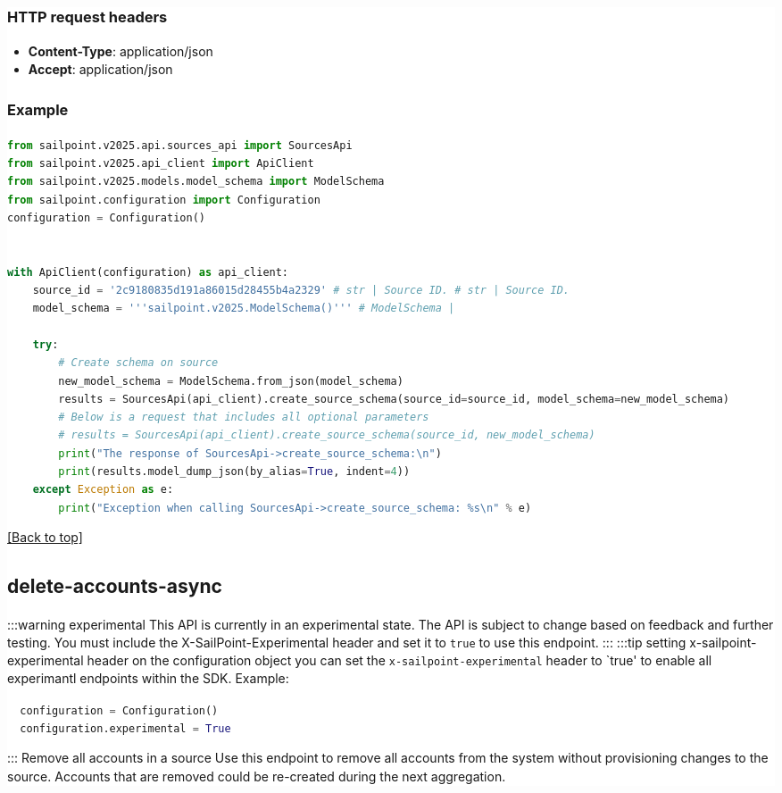 ### HTTP request headers
 - **Content-Type**: application/json
 - **Accept**: application/json

### Example

```python
from sailpoint.v2025.api.sources_api import SourcesApi
from sailpoint.v2025.api_client import ApiClient
from sailpoint.v2025.models.model_schema import ModelSchema
from sailpoint.configuration import Configuration
configuration = Configuration()


with ApiClient(configuration) as api_client:
    source_id = '2c9180835d191a86015d28455b4a2329' # str | Source ID. # str | Source ID.
    model_schema = '''sailpoint.v2025.ModelSchema()''' # ModelSchema | 

    try:
        # Create schema on source
        new_model_schema = ModelSchema.from_json(model_schema)
        results = SourcesApi(api_client).create_source_schema(source_id=source_id, model_schema=new_model_schema)
        # Below is a request that includes all optional parameters
        # results = SourcesApi(api_client).create_source_schema(source_id, new_model_schema)
        print("The response of SourcesApi->create_source_schema:\n")
        print(results.model_dump_json(by_alias=True, indent=4))
    except Exception as e:
        print("Exception when calling SourcesApi->create_source_schema: %s\n" % e)
```



[[Back to top]](#) 

## delete-accounts-async
:::warning experimental 
This API is currently in an experimental state. The API is subject to change based on feedback and further testing. You must include the X-SailPoint-Experimental header and set it to `true` to use this endpoint.
:::
:::tip setting x-sailpoint-experimental header
 on the configuration object you can set the `x-sailpoint-experimental` header to `true' to enable all experimantl endpoints within the SDK.
 Example:
 ```python
   configuration = Configuration()
   configuration.experimental = True
 ```
:::
Remove all accounts in a source
Use this endpoint to remove all accounts from the system without provisioning changes to the source. Accounts that are removed could be re-created during the next aggregation.
